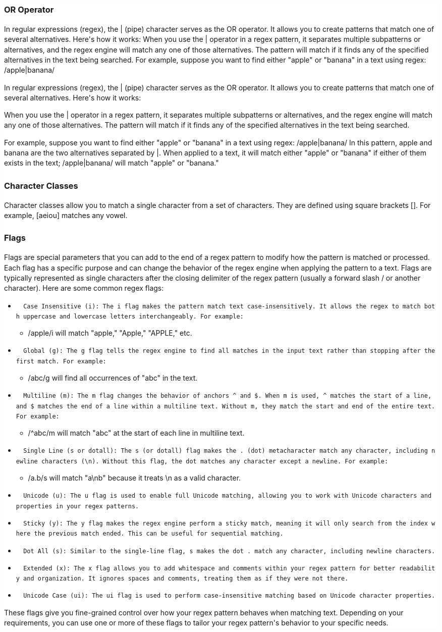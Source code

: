 
### OR Operator
In regular expressions (regex), the | (pipe) character serves as the OR operator. It allows you to create patterns that match one of several alternatives. Here's how it works:
When you use the | operator in a regex pattern, it separates multiple subpatterns or alternatives, and the regex engine will match any one of those alternatives. The pattern will match if it finds any of the specified alternatives in the text being searched.
For example, suppose you want to find either "apple" or "banana" in a text using regex:
/apple|banana/

In regular expressions (regex), the | (pipe) character serves as the OR operator. It allows you to create patterns that match one of several alternatives. Here's how it works:

When you use the | operator in a regex pattern, it separates multiple subpatterns or alternatives, and the regex engine will match any one of those alternatives. The pattern will match if it finds any of the specified alternatives in the text being searched.

For example, suppose you want to find either "apple" or "banana" in a text using regex:
/apple|banana/
In this pattern, apple and banana are the two alternatives separated by |. When applied to a text, it will match either "apple" or "banana" if either of them exists in the text;
/apple|banana/ will match "apple" or "banana."


### Character Classes
Character classes allow you to match a single character from a set of characters. They are defined using square brackets []. For example, [aeiou] matches any vowel.


### Flags
Flags are special parameters that you can add to the end of a regex pattern to modify how the pattern is matched or processed. Each flag has a specific purpose and can change the behavior of the regex engine when applying the pattern to a text. Flags are typically represented as single characters after the closing delimiter of the regex pattern (usually a forward slash / or another character).
Here are some common regex flags:
* 		Case Insensitive (i): The i flag makes the pattern match text case-insensitively. It allows the regex to match both uppercase and lowercase letters interchangeably. For example:
    * /apple/i will match "apple," "Apple," "APPLE," etc.
* 		Global (g): The g flag tells the regex engine to find all matches in the input text rather than stopping after the first match. For example:
    * /abc/g will find all occurrences of "abc" in the text.
* 		Multiline (m): The m flag changes the behavior of anchors ^ and $. When m is used, ^ matches the start of a line, and $ matches the end of a line within a multiline text. Without m, they match the start and end of the entire text. For example:
    * /^abc/m will match "abc" at the start of each line in multiline text.
* 		Single Line (s or dotall): The s (or dotall) flag makes the . (dot) metacharacter match any character, including newline characters (\n). Without this flag, the dot matches any character except a newline. For example:
    * /a.b/s will match "a\nb" because it treats \n as a valid character.
* 		Unicode (u): The u flag is used to enable full Unicode matching, allowing you to work with Unicode characters and properties in your regex patterns.
* 		Sticky (y): The y flag makes the regex engine perform a sticky match, meaning it will only search from the index where the previous match ended. This can be useful for sequential matching.
* 		Dot All (s): Similar to the single-line flag, s makes the dot . match any character, including newline characters.
* 		Extended (x): The x flag allows you to add whitespace and comments within your regex pattern for better readability and organization. It ignores spaces and comments, treating them as if they were not there.
* 		Unicode Case (ui): The ui flag is used to perform case-insensitive matching based on Unicode character properties.
These flags give you fine-grained control over how your regex pattern behaves when matching text. Depending on your requirements, you can use one or more of these flags to tailor your regex pattern's behavior to your specific needs.
